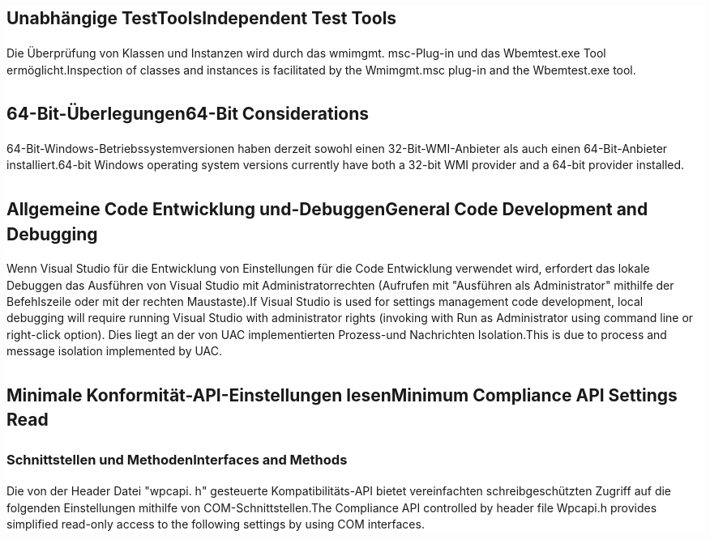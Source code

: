 ## <a name="independent-test-tools"></a><span data-ttu-id="d6361-194">Unabhängige TestTools</span><span class="sxs-lookup"><span data-stu-id="d6361-194">Independent Test Tools</span></span>

<span data-ttu-id="d6361-195">Die Überprüfung von Klassen und Instanzen wird durch das wmimgmt. msc-Plug-in und das Wbemtest.exe Tool ermöglicht.</span><span class="sxs-lookup"><span data-stu-id="d6361-195">Inspection of classes and instances is facilitated by the Wmimgmt.msc plug-in and the Wbemtest.exe tool.</span></span>

## <a name="64-bit-considerations"></a><span data-ttu-id="d6361-196">64-Bit-Überlegungen</span><span class="sxs-lookup"><span data-stu-id="d6361-196">64-Bit Considerations</span></span>

<span data-ttu-id="d6361-197">64-Bit-Windows-Betriebssystemversionen haben derzeit sowohl einen 32-Bit-WMI-Anbieter als auch einen 64-Bit-Anbieter installiert.</span><span class="sxs-lookup"><span data-stu-id="d6361-197">64-bit Windows operating system versions currently have both a 32-bit WMI provider and a 64-bit provider installed.</span></span>

## <a name="general-code-development-and-debugging"></a><span data-ttu-id="d6361-198">Allgemeine Code Entwicklung und-Debuggen</span><span class="sxs-lookup"><span data-stu-id="d6361-198">General Code Development and Debugging</span></span>

<span data-ttu-id="d6361-199">Wenn Visual Studio für die Entwicklung von Einstellungen für die Code Entwicklung verwendet wird, erfordert das lokale Debuggen das Ausführen von Visual Studio mit Administratorrechten (Aufrufen mit "Ausführen als Administrator" mithilfe der Befehlszeile oder mit der rechten Maustaste).</span><span class="sxs-lookup"><span data-stu-id="d6361-199">If Visual Studio is used for settings management code development, local debugging will require running Visual Studio with administrator rights (invoking with Run as Administrator using command line or right-click option).</span></span> <span data-ttu-id="d6361-200">Dies liegt an der von UAC implementierten Prozess-und Nachrichten Isolation.</span><span class="sxs-lookup"><span data-stu-id="d6361-200">This is due to process and message isolation implemented by UAC.</span></span>

## <a name="minimum-compliance-api-settings-read"></a><span data-ttu-id="d6361-201">Minimale Konformität-API-Einstellungen lesen</span><span class="sxs-lookup"><span data-stu-id="d6361-201">Minimum Compliance API Settings Read</span></span>

### <a name="interfaces-and-methods"></a><span data-ttu-id="d6361-202">Schnittstellen und Methoden</span><span class="sxs-lookup"><span data-stu-id="d6361-202">Interfaces and Methods</span></span>

<span data-ttu-id="d6361-203">Die von der Header Datei "wpcapi. h" gesteuerte Kompatibilitäts-API bietet vereinfachten schreibgeschützten Zugriff auf die folgenden Einstellungen mithilfe von COM-Schnittstellen.</span><span class="sxs-lookup"><span data-stu-id="d6361-203">The Compliance API controlled by header file Wpcapi.h provides simplified read-only access to the following settings by using COM interfaces.</span></span>
